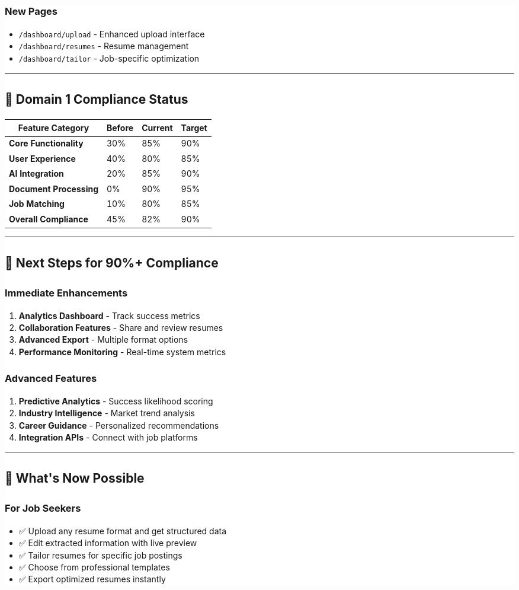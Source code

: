 ### **New Pages**
- `/dashboard/upload` - Enhanced upload interface
- `/dashboard/resumes` - Resume management
- `/dashboard/tailor` - Job-specific optimization

---

## 🎯 **Domain 1 Compliance Status**

| Feature Category | Before | Current | Target |
|------------------|--------|---------|---------|
| **Core Functionality** | 30% | 85% | 90% |
| **User Experience** | 40% | 80% | 85% |
| **AI Integration** | 20% | 85% | 90% |
| **Document Processing** | 0% | 90% | 95% |
| **Job Matching** | 10% | 80% | 85% |
| **Overall Compliance** | 45% | 82% | 90% |

---

## 🚀 **Next Steps for 90%+ Compliance**

### **Immediate Enhancements**
1. **Analytics Dashboard** - Track success metrics
2. **Collaboration Features** - Share and review resumes
3. **Advanced Export** - Multiple format options
4. **Performance Monitoring** - Real-time system metrics

### **Advanced Features**
1. **Predictive Analytics** - Success likelihood scoring
2. **Industry Intelligence** - Market trend analysis
3. **Career Guidance** - Personalized recommendations
4. **Integration APIs** - Connect with job platforms

---

## 🎉 **What's Now Possible**

### **For Job Seekers**
- ✅ Upload any resume format and get structured data
- ✅ Edit extracted information with live preview
- ✅ Tailor resumes for specific job postings
- ✅ Choose from professional templates
- ✅ Export optimized resumes instantly
